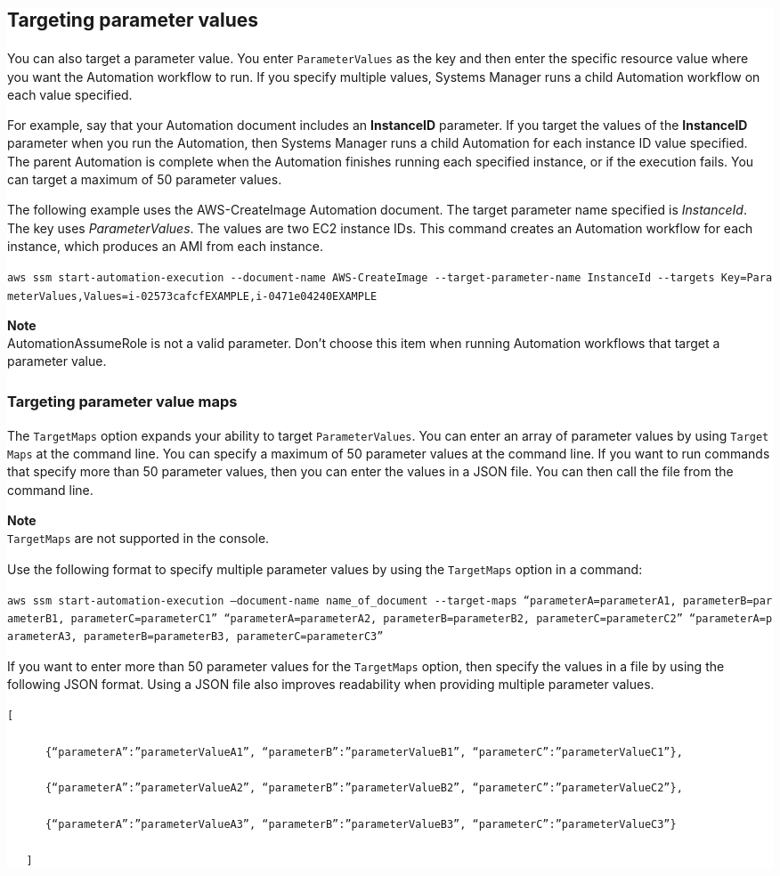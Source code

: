 ## Targeting parameter values<a name="automation-working-targets-parameter-values"></a>

You can also target a parameter value\. You enter `ParameterValues` as the key and then enter the specific resource value where you want the Automation workflow to run\. If you specify multiple values, Systems Manager runs a child Automation workflow on each value specified\.

For example, say that your Automation document includes an **InstanceID** parameter\. If you target the values of the **InstanceID** parameter when you run the Automation, then Systems Manager runs a child Automation for each instance ID value specified\. The parent Automation is complete when the Automation finishes running each specified instance, or if the execution fails\. You can target a maximum of 50 parameter values\.

The following example uses the AWS\-CreateImage Automation document\. The target parameter name specified is *InstanceId*\. The key uses *ParameterValues*\. The values are two EC2 instance IDs\. This command creates an Automation workflow for each instance, which produces an AMI from each instance\. 

```
aws ssm start-automation-execution --document-name AWS-CreateImage --target-parameter-name InstanceId --targets Key=ParameterValues,Values=i-02573cafcfEXAMPLE,i-0471e04240EXAMPLE
```

**Note**  
AutomationAssumeRole is not a valid parameter\. Don’t choose this item when running Automation workflows that target a parameter value\.

### Targeting parameter value maps<a name="automation-working-targets-maps"></a>

The `TargetMaps` option expands your ability to target `ParameterValues`\. You can enter an array of parameter values by using `TargetMaps` at the command line\. You can specify a maximum of 50 parameter values at the command line\. If you want to run commands that specify more than 50 parameter values, then you can enter the values in a JSON file\. You can then call the file from the command line\.

**Note**  
`TargetMaps` are not supported in the console\.

Use the following format to specify multiple parameter values by using the `TargetMaps` option in a command:

```
aws ssm start-automation-execution —document-name name_of_document --target-maps “parameterA=parameterA1, parameterB=parameterB1, parameterC=parameterC1” “parameterA=parameterA2, parameterB=parameterB2, parameterC=parameterC2” “parameterA=parameterA3, parameterB=parameterB3, parameterC=parameterC3”
```

If you want to enter more than 50 parameter values for the `TargetMaps` option, then specify the values in a file by using the following JSON format\. Using a JSON file also improves readability when providing multiple parameter values\.

```
[

      {“parameterA”:”parameterValueA1”, “parameterB”:”parameterValueB1”, “parameterC”:”parameterValueC1”},

      {“parameterA”:”parameterValueA2”, “parameterB”:”parameterValueB2”, “parameterC”:”parameterValueC2”},

      {“parameterA”:”parameterValueA3”, “parameterB”:”parameterValueB3”, “parameterC”:”parameterValueC3”}

   ]
```

